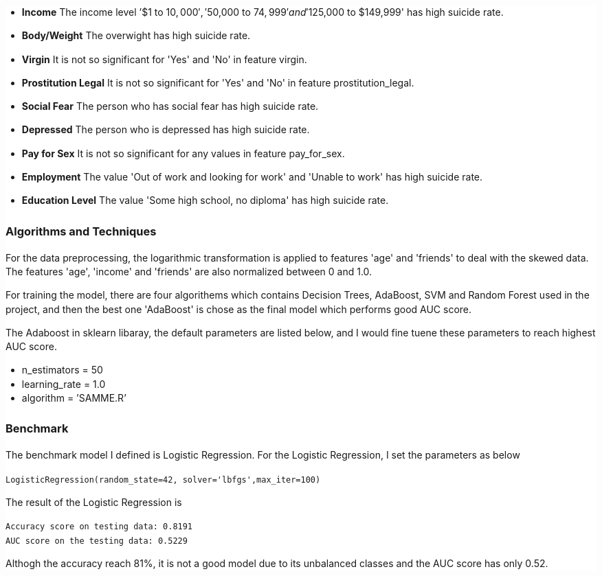 * **Income**
The income level ’$1 to $10,000', '$50,000 to $74,999' and '$125,000 to $149,999' has high suicide rate.

* **Body/Weight**
The overwight has high suicide rate.

* **Virgin**
It is not so significant for 'Yes' and 'No' in feature virgin.

* **Prostitution Legal**
It is not so significant for 'Yes' and 'No' in feature prostitution_legal.

* **Social Fear**
The person who has social fear has high suicide rate.

* **Depressed**
The person who is depressed has high suicide rate.

* **Pay for Sex**
It is not so significant for any values in feature pay_for_sex.

* **Employment**
The value 'Out of work and looking for work' and 'Unable to work' has high suicide rate.

* **Education Level**
The value 'Some high school, no diploma' has high suicide rate.

### Algorithms and Techniques
For the data preprocessing, the logarithmic transformation is applied to features 'age' and 'friends' to deal with the skewed data. The features 'age', 'income' and 'friends' are also normalized between 0 and 1.0.

For training the model, there are four algorithems which contains Decision Trees, AdaBoost, SVM and Random Forest used in the project, and then the best one 'AdaBoost' is chose as the final model which performs good AUC score.

The Adaboost in sklearn libaray, the default parameters are listed below, and I would fine tuene these parameters to reach highest AUC score.
* n_estimators = 50
* learning_rate = 1.0
* algorithm = ’SAMME.R’

### Benchmark
The benchmark model I defined is Logistic Regression. For the Logistic Regression, I set the parameters as below
```
LogisticRegression(random_state=42, solver='lbfgs',max_iter=100)
```

The result of the Logistic Regression is
```
Accuracy score on testing data: 0.8191
AUC score on the testing data: 0.5229
```
Althogh the accuracy reach 81%, it is not a good model due to its unbalanced classes and the AUC score has only 0.52.
